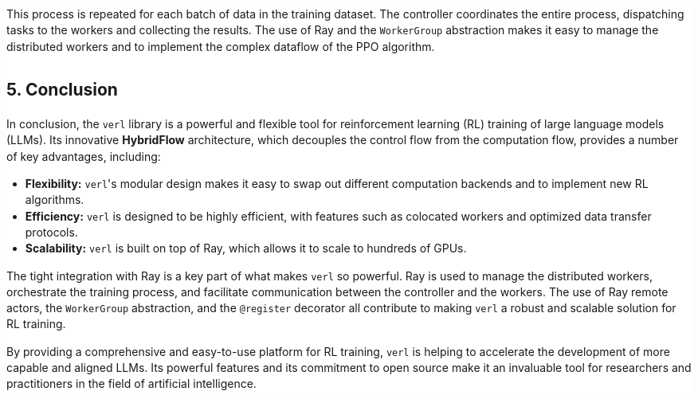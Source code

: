This process is repeated for each batch of data in the training dataset. The controller coordinates the entire process, dispatching tasks to the workers and collecting the results. The use of Ray and the `WorkerGroup` abstraction makes it easy to manage the distributed workers and to implement the complex dataflow of the PPO algorithm.

## 5. Conclusion

In conclusion, the `verl` library is a powerful and flexible tool for reinforcement learning (RL) training of large language models (LLMs). Its innovative **HybridFlow** architecture, which decouples the control flow from the computation flow, provides a number of key advantages, including:

*   **Flexibility:** `verl`'s modular design makes it easy to swap out different computation backends and to implement new RL algorithms.
*   **Efficiency:** `verl` is designed to be highly efficient, with features such as colocated workers and optimized data transfer protocols.
*   **Scalability:** `verl` is built on top of Ray, which allows it to scale to hundreds of GPUs.

The tight integration with Ray is a key part of what makes `verl` so powerful. Ray is used to manage the distributed workers, orchestrate the training process, and facilitate communication between the controller and the workers. The use of Ray remote actors, the `WorkerGroup` abstraction, and the `@register` decorator all contribute to making `verl` a robust and scalable solution for RL training.

By providing a comprehensive and easy-to-use platform for RL training, `verl` is helping to accelerate the development of more capable and aligned LLMs. Its powerful features and its commitment to open source make it an invaluable tool for researchers and practitioners in the field of artificial intelligence.
